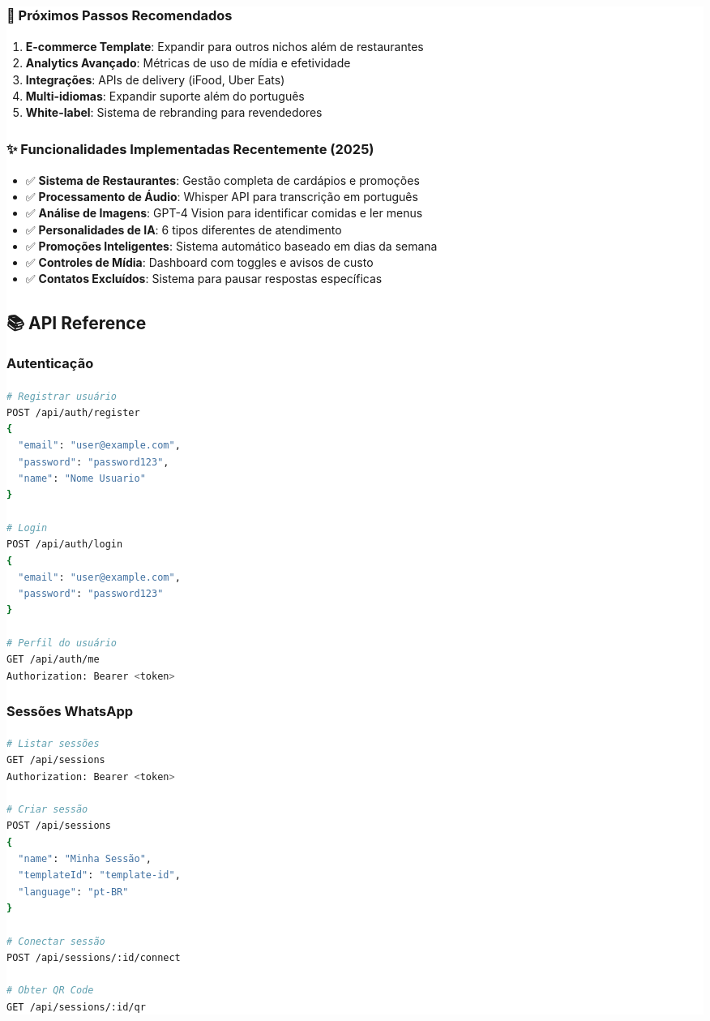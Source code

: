 ### 🚀 Próximos Passos Recomendados
1. **E-commerce Template**: Expandir para outros nichos além de restaurantes
2. **Analytics Avançado**: Métricas de uso de mídia e efetividade
3. **Integrações**: APIs de delivery (iFood, Uber Eats)
4. **Multi-idiomas**: Expandir suporte além do português
5. **White-label**: Sistema de rebranding para revendedores

### ✨ Funcionalidades Implementadas Recentemente (2025)
- ✅ **Sistema de Restaurantes**: Gestão completa de cardápios e promoções
- ✅ **Processamento de Áudio**: Whisper API para transcrição em português
- ✅ **Análise de Imagens**: GPT-4 Vision para identificar comidas e ler menus
- ✅ **Personalidades de IA**: 6 tipos diferentes de atendimento
- ✅ **Promoções Inteligentes**: Sistema automático baseado em dias da semana
- ✅ **Controles de Mídia**: Dashboard com toggles e avisos de custo
- ✅ **Contatos Excluídos**: Sistema para pausar respostas específicas

## 📚 API Reference

### Autenticação
```bash
# Registrar usuário
POST /api/auth/register
{
  "email": "user@example.com",
  "password": "password123",
  "name": "Nome Usuario"
}

# Login
POST /api/auth/login
{
  "email": "user@example.com",
  "password": "password123"
}

# Perfil do usuário
GET /api/auth/me
Authorization: Bearer <token>
```

### Sessões WhatsApp
```bash
# Listar sessões
GET /api/sessions
Authorization: Bearer <token>

# Criar sessão
POST /api/sessions
{
  "name": "Minha Sessão",
  "templateId": "template-id",
  "language": "pt-BR"
}

# Conectar sessão
POST /api/sessions/:id/connect

# Obter QR Code
GET /api/sessions/:id/qr
```
